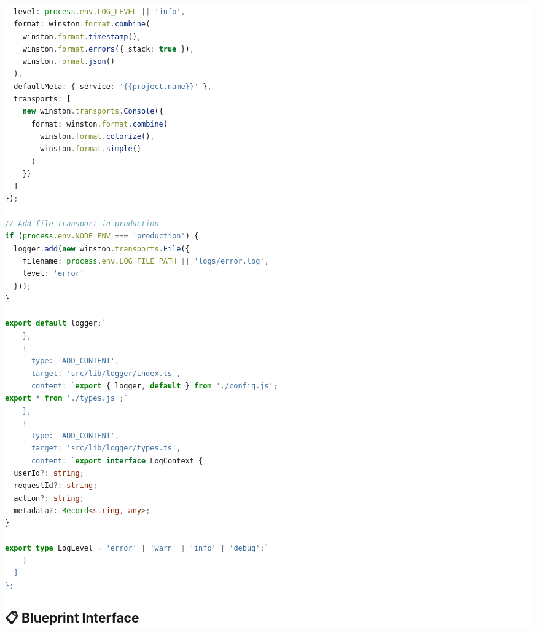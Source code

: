 ```typescript
  level: process.env.LOG_LEVEL || 'info',
  format: winston.format.combine(
    winston.format.timestamp(),
    winston.format.errors({ stack: true }),
    winston.format.json()
  ),
  defaultMeta: { service: '{{project.name}}' },
  transports: [
    new winston.transports.Console({
      format: winston.format.combine(
        winston.format.colorize(),
        winston.format.simple()
      )
    })
  ]
});

// Add file transport in production
if (process.env.NODE_ENV === 'production') {
  logger.add(new winston.transports.File({
    filename: process.env.LOG_FILE_PATH || 'logs/error.log',
    level: 'error'
  }));
}

export default logger;`
    },
    {
      type: 'ADD_CONTENT',
      target: 'src/lib/logger/index.ts',
      content: `export { logger, default } from './config.js';
export * from './types.js';`
    },
    {
      type: 'ADD_CONTENT',
      target: 'src/lib/logger/types.ts',
      content: `export interface LogContext {
  userId?: string;
  requestId?: string;
  action?: string;
  metadata?: Record<string, any>;
}

export type LogLevel = 'error' | 'warn' | 'info' | 'debug';`
    }
  ]
};
```

## 📋 Blueprint Interface
